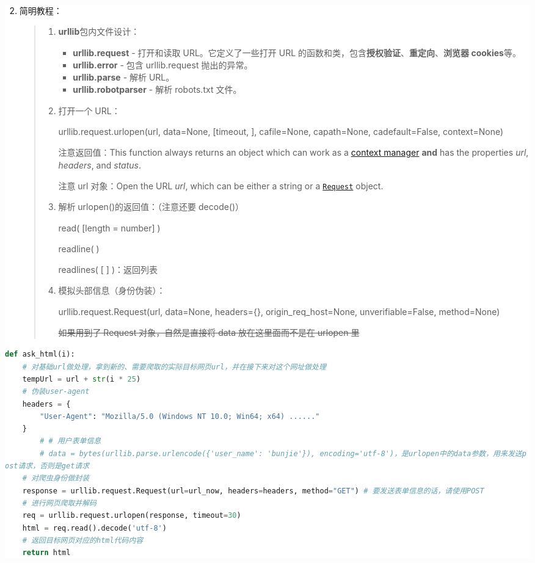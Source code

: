 2. 简明教程：

   > 1. **urllib**包内文件设计：
   >
   >    - **urllib.request** - 打开和读取 URL。它定义了一些打开 URL 的函数和类，包含**授权验证**、**重定向**、**浏览器 cookies**等。
   >    - **urllib.error** - 包含 urllib.request 抛出的异常。
   >    - **urllib.parse** - 解析 URL。
   >    - **urllib.robotparser** - 解析 robots.txt 文件。
   >
   > 2. 打开一个 URL：
   >
   >    urllib.request.urlopen(url, data=None, [timeout, ], cafile=None, capath=None, cadefault=False, context=None)
   >
   >     注意返回值：This function always returns an object which can work as a [context manager](https://docs.python.org/3/glossary.html#term-context-manager) **and** has the properties _url_, _headers_, and _status_.
   >
   >     注意 url 对象：Open the URL _url_, which can be either a string or a [`Request`](https://docs.python.org/3/library/urllib.request.html#urllib.request.Request) object.
   >
   > 3. 解析 urlopen()的返回值：（注意还要 decode()）
   >
   >     read( [length = number] )
   >
   >     readline( )
   >
   >     readlines( [ ] )：返回列表
   >
   > 4. 模拟头部信息（身份伪装）：
   >
   >     urllib.request.Request(url, data=None, headers={}, origin_req_host=None, unverifiable=False, method=None)
   >
   >     ~~如果用到了 Request 对象，自然是直接将 data 放在这里面而不是在 urlopen 里~~

```python
def ask_html(i):
	# 对基础url做处理，拿到新的、需要爬取的实际目标网页url，并在接下来对这个网址做处理
	tempUrl = url + str(i * 25)
	# 伪装user-agent
	headers = {
		"User-Agent": "Mozilla/5.0 (Windows NT 10.0; Win64; x64) ......"
	}
		# # 用户表单信息
		# data = bytes(urllib.parse.urlencode({'user_name': 'bunjie'}), encoding='utf-8')，是urlopen中的data参数，用来发送post请求，否则是get请求
	# 对爬虫身份做封装
	response = urllib.request.Request(url=url_now, headers=headers, method="GET") # 要发送表单信息的话，请使用POST
	# 进行网页爬取并解码
	req = urllib.request.urlopen(response, timeout=30)
	html = req.read().decode('utf-8')
	# 返回目标网页对应的html代码内容
	return html
```
